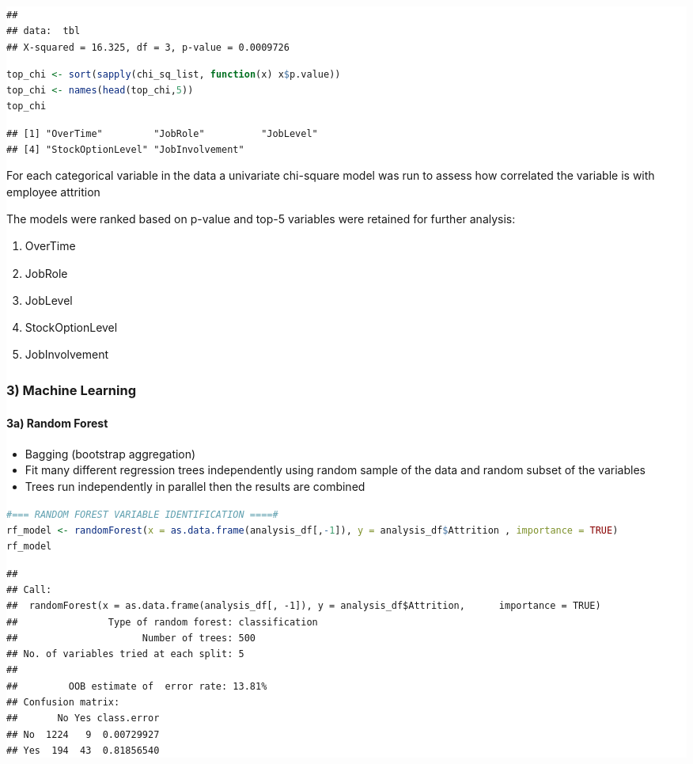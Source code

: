 ```
## 
## data:  tbl
## X-squared = 16.325, df = 3, p-value = 0.0009726
```

```r
top_chi <- sort(sapply(chi_sq_list, function(x) x$p.value))
top_chi <- names(head(top_chi,5))
top_chi
```

```
## [1] "OverTime"         "JobRole"          "JobLevel"        
## [4] "StockOptionLevel" "JobInvolvement"
```

For each categorical variable in the data a univariate chi-square model was run to assess how correlated the variable is with employee attrition

The models were ranked based on p-value and top-5 variables were retained for further analysis:

1. OverTime

2. JobRole

3. JobLevel

4. StockOptionLevel

5. JobInvolvement

### 3) Machine Learning 
#### 3a) Random Forest

* Bagging (bootstrap aggregation)
* Fit many different regression trees independently using random sample of the data and random subset of the variables
* Trees run independently in parallel then the results are combined


```r
#=== RANDOM FOREST VARIABLE IDENTIFICATION ====#
rf_model <- randomForest(x = as.data.frame(analysis_df[,-1]), y = analysis_df$Attrition , importance = TRUE)
rf_model
```

```
## 
## Call:
##  randomForest(x = as.data.frame(analysis_df[, -1]), y = analysis_df$Attrition,      importance = TRUE) 
##                Type of random forest: classification
##                      Number of trees: 500
## No. of variables tried at each split: 5
## 
##         OOB estimate of  error rate: 13.81%
## Confusion matrix:
##       No Yes class.error
## No  1224   9  0.00729927
## Yes  194  43  0.81856540
```
